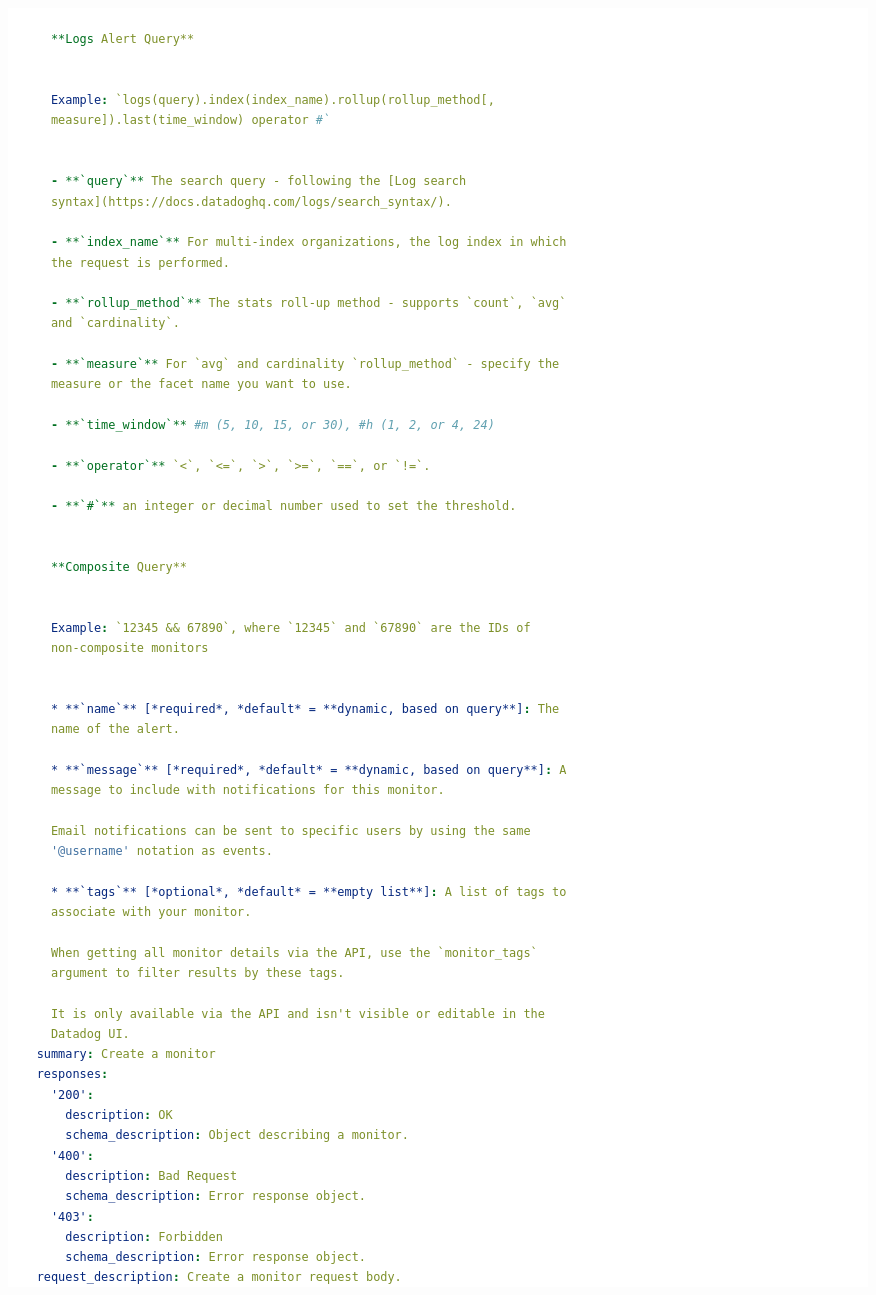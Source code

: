 ```yaml

      **Logs Alert Query**


      Example: `logs(query).index(index_name).rollup(rollup_method[,
      measure]).last(time_window) operator #`


      - **`query`** The search query - following the [Log search
      syntax](https://docs.datadoghq.com/logs/search_syntax/).

      - **`index_name`** For multi-index organizations, the log index in which
      the request is performed.

      - **`rollup_method`** The stats roll-up method - supports `count`, `avg`
      and `cardinality`.

      - **`measure`** For `avg` and cardinality `rollup_method` - specify the
      measure or the facet name you want to use.

      - **`time_window`** #m (5, 10, 15, or 30), #h (1, 2, or 4, 24)

      - **`operator`** `<`, `<=`, `>`, `>=`, `==`, or `!=`.

      - **`#`** an integer or decimal number used to set the threshold.


      **Composite Query**


      Example: `12345 && 67890`, where `12345` and `67890` are the IDs of
      non-composite monitors


      * **`name`** [*required*, *default* = **dynamic, based on query**]: The
      name of the alert.

      * **`message`** [*required*, *default* = **dynamic, based on query**]: A
      message to include with notifications for this monitor.

      Email notifications can be sent to specific users by using the same
      '@username' notation as events.

      * **`tags`** [*optional*, *default* = **empty list**]: A list of tags to
      associate with your monitor.

      When getting all monitor details via the API, use the `monitor_tags`
      argument to filter results by these tags.

      It is only available via the API and isn't visible or editable in the
      Datadog UI.
    summary: Create a monitor
    responses:
      '200':
        description: OK
        schema_description: Object describing a monitor.
      '400':
        description: Bad Request
        schema_description: Error response object.
      '403':
        description: Forbidden
        schema_description: Error response object.
    request_description: Create a monitor request body.
```

[1]: https://docs.datadoghq.com/monitors
[2]: https://docs.datadoghq.com/events